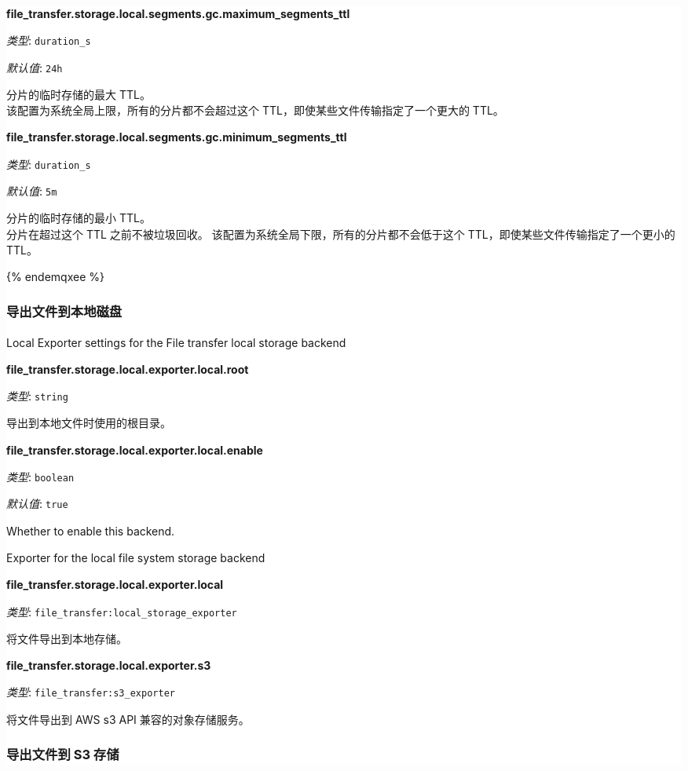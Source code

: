
**file_transfer.storage.local.segments.gc.maximum_segments_ttl**

  *类型*: `duration_s`

  *默认值*: `24h`

  分片的临时存储的最大 TTL。<br/>
该配置为系统全局上限，所有的分片都不会超过这个 TTL，即使某些文件传输指定了一个更大的 TTL。


**file_transfer.storage.local.segments.gc.minimum_segments_ttl**

  *类型*: `duration_s`

  *默认值*: `5m`

  分片的临时存储的最小 TTL。<br/>
分片在超过这个 TTL 之前不被垃圾回收。
该配置为系统全局下限，所有的分片都不会低于这个 TTL，即使某些文件传输指定了一个更小的 TTL。



{% endemqxee %}

### 导出文件到本地磁盘


Local Exporter settings for the File transfer local storage backend

**file_transfer.storage.local.exporter.local.root**

  *类型*: `string`

  导出到本地文件时使用的根目录。


**file_transfer.storage.local.exporter.local.enable**

  *类型*: `boolean`

  *默认值*: `true`

  Whether to enable this backend.




Exporter for the local file system storage backend

**file_transfer.storage.local.exporter.local**

  *类型*: `file_transfer:local_storage_exporter`

  将文件导出到本地存储。


**file_transfer.storage.local.exporter.s3**

  *类型*: `file_transfer:s3_exporter`

  将文件导出到 AWS s3 API 兼容的对象存储服务。



### 导出文件到 S3 存储

